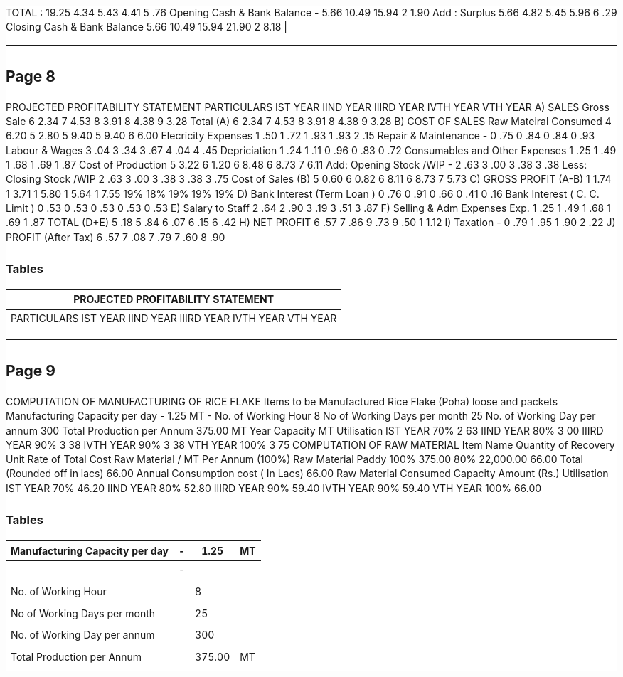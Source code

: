 TOTAL : 19.25 4.34 5.43 4.41 5 .76
Opening Cash & Bank Balance - 5.66 10.49 15.94 2 1.90
Add : Surplus 5.66 4.82 5.45 5.96 6 .29
Closing Cash & Bank Balance 5.66 10.49 15.94 21.90 2 8.18 |

---

## Page 8

PROJECTED PROFITABILITY STATEMENT PARTICULARS IST YEAR IIND YEAR IIIRD YEAR IVTH YEAR VTH YEAR A) SALES Gross Sale 6 2.34 7 4.53 8 3.91 8 4.38 9 3.28 Total (A) 6 2.34 7 4.53 8 3.91 8 4.38 9 3.28 B) COST OF SALES Raw Mateiral Consumed 4 6.20 5 2.80 5 9.40 5 9.40 6 6.00 Elecricity Expenses 1 .50 1 .72 1 .93 1 .93 2 .15 Repair & Maintenance - 0 .75 0 .84 0 .84 0 .93 Labour & Wages 3 .04 3 .34 3 .67 4 .04 4 .45 Depriciation 1 .24 1 .11 0 .96 0 .83 0 .72 Consumables and Other Expenses 1 .25 1 .49 1 .68 1 .69 1 .87 Cost of Production 5 3.22 6 1.20 6 8.48 6 8.73 7 6.11 Add: Opening Stock /WIP - 2 .63 3 .00 3 .38 3 .38 Less: Closing Stock /WIP 2 .63 3 .00 3 .38 3 .38 3 .75 Cost of Sales (B) 5 0.60 6 0.82 6 8.11 6 8.73 7 5.73 C) GROSS PROFIT (A-B) 1 1.74 1 3.71 1 5.80 1 5.64 1 7.55 19% 18% 19% 19% 19% D) Bank Interest (Term Loan ) 0 .76 0 .91 0 .66 0 .41 0 .16 Bank Interest ( C. C. Limit ) 0 .53 0 .53 0 .53 0 .53 0 .53 E) Salary to Staff 2 .64 2 .90 3 .19 3 .51 3 .87 F) Selling & Adm Expenses Exp. 1 .25 1 .49 1 .68 1 .69 1 .87 TOTAL (D+E) 5 .18 5 .84 6 .07 6 .15 6 .42 H) NET PROFIT 6 .57 7 .86 9 .73 9 .50 1 1.12 I) Taxation - 0 .79 1 .95 1 .90 2 .22 J) PROFIT (After Tax) 6 .57 7 .08 7 .79 7 .60 8 .90

### Tables

| PROJECTED PROFITABILITY STATEMENT |
|---|
| PARTICULARS IST YEAR IIND YEAR IIIRD YEAR IVTH YEAR VTH YEAR |

---

## Page 9

COMPUTATION OF MANUFACTURING OF RICE FLAKE Items to be Manufactured Rice Flake (Poha) loose and packets Manufacturing Capacity per day - 1.25 MT - No. of Working Hour 8 No of Working Days per month 25 No. of Working Day per annum 300 Total Production per Annum 375.00 MT Year Capacity MT Utilisation IST YEAR 70% 2 63 IIND YEAR 80% 3 00 IIIRD YEAR 90% 3 38 IVTH YEAR 90% 3 38 VTH YEAR 100% 3 75 COMPUTATION OF RAW MATERIAL Item Name Quantity of Recovery Unit Rate of Total Cost Raw Material / MT Per Annum (100%) Raw Material Paddy 100% 375.00 80% 22,000.00 66.00 Total (Rounded off in lacs) 66.00 Annual Consumption cost ( In Lacs) 66.00 Raw Material Consumed Capacity Amount (Rs.) Utilisation IST YEAR 70% 46.20 IIND YEAR 80% 52.80 IIIRD YEAR 90% 59.40 IVTH YEAR 90% 59.40 VTH YEAR 100% 66.00

### Tables

| Manufacturing Capacity per day | - | 1.25 | MT |
|---|---|---|---|
|  | - |  |  |
|  |  |  |  |
| No. of Working Hour |  | 8 |  |
|  |  |  |  |
| No of Working Days per month |  | 25 |  |
|  |  |  |  |
| No. of Working Day per annum |  | 300 |  |
|  |  |  |  |
| Total Production per Annum |  | 375.00 | MT |
|  |  |  |  |